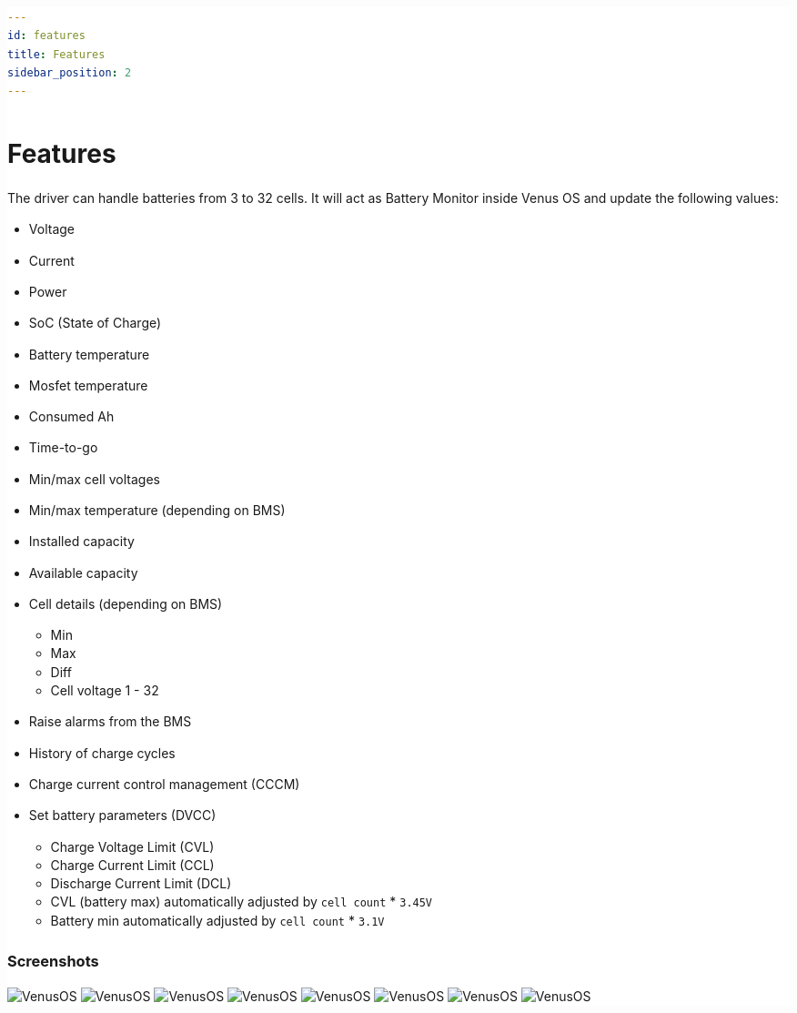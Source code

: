 ```yaml
---
id: features
title: Features
sidebar_position: 2
---
```


# Features

The driver can handle batteries from 3 to 32 cells. It will act as Battery Monitor inside Venus OS and update the following values:

* Voltage
* Current
* Power
* SoC (State of Charge)
* Battery temperature
* Mosfet temperature
* Consumed Ah
* Time-to-go

* Min/max cell voltages
* Min/max temperature (depending on BMS)
* Installed capacity
* Available capacity

* Cell details (depending on BMS)
  * Min
  * Max
  * Diff
  * Cell voltage 1 - 32

* Raise alarms from the BMS

* History of charge cycles

* Charge current control management (CCCM)

* Set battery parameters (DVCC)
  * Charge Voltage Limit (CVL)
  * Charge Current Limit (CCL)
  * Discharge Current Limit (DCL)
  * CVL (battery max) automatically adjusted by `cell count` \* `3.45V`
  * Battery min automatically adjusted by `cell count` \* `3.1V`

### Screenshots

![VenusOS](../screenshots/venus-os_003.png)
![VenusOS](../screenshots/venus-os_005.png)
![VenusOS](../screenshots/venus-os_006.png)
![VenusOS](../screenshots/venus-os_007.png)
![VenusOS](../screenshots/venus-os_008.png)
![VenusOS](../screenshots/venus-os_009.png)
![VenusOS](../screenshots/venus-os_010.png)
![VenusOS](../screenshots/venus-os_013.png)
